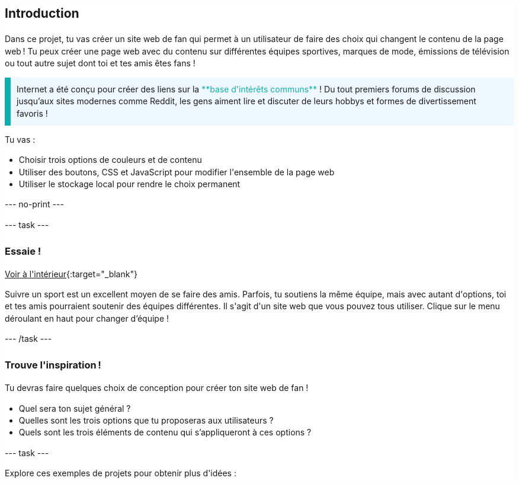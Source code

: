 ## Introduction

Dans ce projet, tu vas créer un site web de fan qui permet à un utilisateur de faire des choix qui changent le contenu de la page web ! Tu peux créer une page web avec du contenu sur différentes équipes sportives, marques de mode, émissions de télévision ou tout autre sujet dont toi et tes amis êtes fans !

<p style="border-left: solid; border-width:10px; border-color: #0faeb0; background-color: aliceblue; padding: 10px;">
Internet a été conçu pour créer des liens sur la <span style="color: #0faeb0">**base d'intérêts communs**</span> ! Du tout premiers forums de discussion jusqu’aux sites modernes comme Reddit, les gens aiment lire et discuter de leurs hobbys et formes de divertissement favoris !
</p>

Tu vas :

- Choisir trois options de couleurs et de contenu
- Utiliser des boutons, CSS et JavaScript pour modifier l'ensemble de la page web
- Utiliser le stockage local pour rendre le choix permanent

--- no-print ---

--- task ---

### Essaie !

[Voir à l'intérieur](https://editor.raspberrypi.org/fr-FR/projects/pick-your-favourite-football){:target="_blank"}

<div style="display: flex; flex-wrap: wrap">
<div style="flex-basis: 175px; flex-grow: 1">  
Suivre un sport est un excellent moyen de se faire des amis. Parfois, tu soutiens la même équipe, mais avec autant d'options, toi et tes amis pourraient soutenir des équipes différentes. Il s'agit d'un site web que vous pouvez tous utiliser. Clique sur le menu déroulant en haut pour changer d’équipe !

<iframe src="https://editor.raspberrypi.org/fr-FR/embed/viewer/pick-your-favourite-football" width="100%" height="900" frameborder="0" marginwidth="0" marginheight="0" allowfullscreen> 
</iframe>

</div>  
</div>

--- /task ---

### Trouve l'inspiration !

Tu devras faire quelques choix de conception pour créer ton site web de fan !

- Quel sera ton sujet général ?
- Quelles sont les trois options que tu proposeras aux utilisateurs ?
- Quels sont les trois éléments de contenu qui s’appliqueront à ces options ?

--- task ---

Explore ces exemples de projets pour obtenir plus d'idées :
